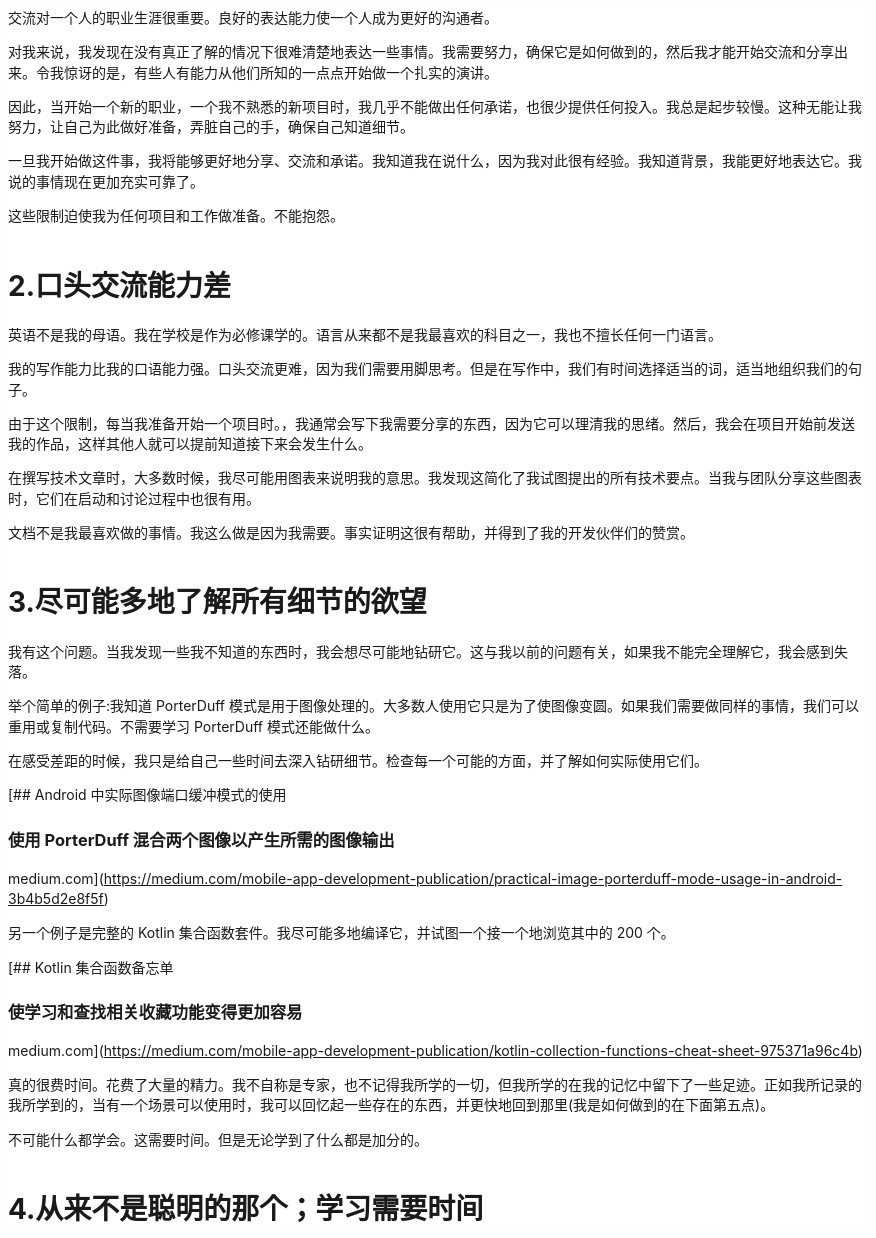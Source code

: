 交流对一个人的职业生涯很重要。良好的表达能力使一个人成为更好的沟通者。

对我来说，我发现在没有真正了解的情况下很难清楚地表达一些事情。我需要努力，确保它是如何做到的，然后我才能开始交流和分享出来。令我惊讶的是，有些人有能力从他们所知的一点点开始做一个扎实的演讲。

因此，当开始一个新的职业，一个我不熟悉的新项目时，我几乎不能做出任何承诺，也很少提供任何投入。我总是起步较慢。这种无能让我努力，让自己为此做好准备，弄脏自己的手，确保自己知道细节。

一旦我开始做这件事，我将能够更好地分享、交流和承诺。我知道我在说什么，因为我对此很有经验。我知道背景，我能更好地表达它。我说的事情现在更加充实可靠了。

这些限制迫使我为任何项目和工作做准备。不能抱怨。

# 2.口头交流能力差

英语不是我的母语。我在学校是作为必修课学的。语言从来都不是我最喜欢的科目之一，我也不擅长任何一门语言。

我的写作能力比我的口语能力强。口头交流更难，因为我们需要用脚思考。但是在写作中，我们有时间选择适当的词，适当地组织我们的句子。

由于这个限制，每当我准备开始一个项目时。，我通常会写下我需要分享的东西，因为它可以理清我的思绪。然后，我会在项目开始前发送我的作品，这样其他人就可以提前知道接下来会发生什么。

在撰写技术文章时，大多数时候，我尽可能用图表来说明我的意思。我发现这简化了我试图提出的所有技术要点。当我与团队分享这些图表时，它们在启动和讨论过程中也很有用。

文档不是我最喜欢做的事情。我这么做是因为我需要。事实证明这很有帮助，并得到了我的开发伙伴们的赞赏。

# 3.尽可能多地了解所有细节的欲望

我有这个问题。当我发现一些我不知道的东西时，我会想尽可能地钻研它。这与我以前的问题有关，如果我不能完全理解它，我会感到失落。

举个简单的例子:我知道 PorterDuff 模式是用于图像处理的。大多数人使用它只是为了使图像变圆。如果我们需要做同样的事情，我们可以重用或复制代码。不需要学习 PorterDuff 模式还能做什么。

在感受差距的时候，我只是给自己一些时间去深入钻研细节。检查每一个可能的方面，并了解如何实际使用它们。

[](https://medium.com/mobile-app-development-publication/practical-image-porterduff-mode-usage-in-android-3b4b5d2e8f5f) [## Android 中实际图像端口缓冲模式的使用

### 使用 PorterDuff 混合两个图像以产生所需的图像输出

medium.com](https://medium.com/mobile-app-development-publication/practical-image-porterduff-mode-usage-in-android-3b4b5d2e8f5f) 

另一个例子是完整的 Kotlin 集合函数套件。我尽可能多地编译它，并试图一个接一个地浏览其中的 200 个。

[](https://medium.com/mobile-app-development-publication/kotlin-collection-functions-cheat-sheet-975371a96c4b) [## Kotlin 集合函数备忘单

### 使学习和查找相关收藏功能变得更加容易

medium.com](https://medium.com/mobile-app-development-publication/kotlin-collection-functions-cheat-sheet-975371a96c4b) 

真的很费时间。花费了大量的精力。我不自称是专家，也不记得我所学的一切，但我所学的在我的记忆中留下了一些足迹。正如我所记录的我所学到的，当有一个场景可以使用时，我可以回忆起一些存在的东西，并更快地回到那里(我是如何做到的在下面第五点)。

不可能什么都学会。这需要时间。但是无论学到了什么都是加分的。

# 4.从来不是聪明的那个；学习需要时间

